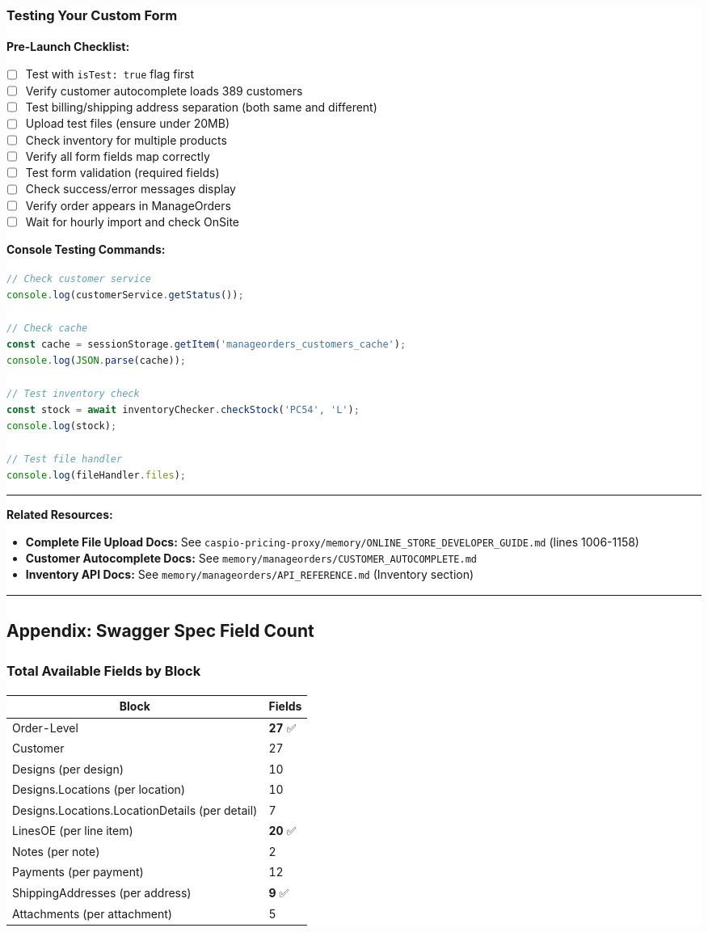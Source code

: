 
### Testing Your Custom Form

**Pre-Launch Checklist:**
- [ ] Test with `isTest: true` flag first
- [ ] Verify customer autocomplete loads 389 customers
- [ ] Test billing/shipping address separation (both same and different)
- [ ] Upload test files (ensure under 20MB)
- [ ] Check inventory for multiple products
- [ ] Verify all form fields map correctly
- [ ] Test form validation (required fields)
- [ ] Check success/error messages display
- [ ] Verify order appears in ManageOrders
- [ ] Wait for hourly import and check OnSite

**Console Testing Commands:**
```javascript
// Check customer service
console.log(customerService.getStatus());

// Check cache
const cache = sessionStorage.getItem('manageorders_customers_cache');
console.log(JSON.parse(cache));

// Test inventory check
const stock = await inventoryChecker.checkStock('PC54', 'L');
console.log(stock);

// Test file handler
console.log(fileHandler.files);
```

---

**Related Resources:**
- **Complete File Upload Docs:** See `caspio-pricing-proxy/memory/ONLINE_STORE_DEVELOPER_GUIDE.md` (lines 1006-1158)
- **Customer Autocomplete Docs:** See `memory/manageorders/CUSTOMER_AUTOCOMPLETE.md`
- **Inventory API Docs:** See `memory/manageorders/API_REFERENCE.md` (Inventory section)

---

## Appendix: Swagger Spec Field Count

### Total Available Fields by Block

| Block | Fields |
|-------|--------|
| Order-Level | **27** ✅ |
| Customer | 27 |
| Designs (per design) | 10 |
| Designs.Locations (per location) | 10 |
| Designs.Locations.LocationDetails (per detail) | 7 |
| LinesOE (per line item) | **20** ✅ |
| Notes (per note) | 2 |
| Payments (per payment) | 12 |
| ShippingAddresses (per address) | **9** ✅ |
| Attachments (per attachment) | 5 |